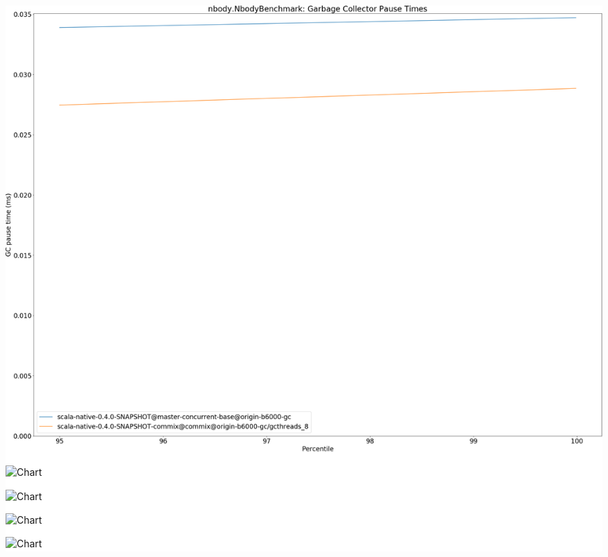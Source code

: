 ![Chart](gc_pause_times_95plus_nbody.NbodyBenchmark.png)

![Chart](gc_mark_batches_nbody.NbodyBenchmark.png)

![Chart](gc_mark_batches_95plus_nbody.NbodyBenchmark.png)

![Chart](gc_sweep_batches_nbody.NbodyBenchmark.png)

![Chart](gc_sweep_batches_95plus_nbody.NbodyBenchmark.png)
